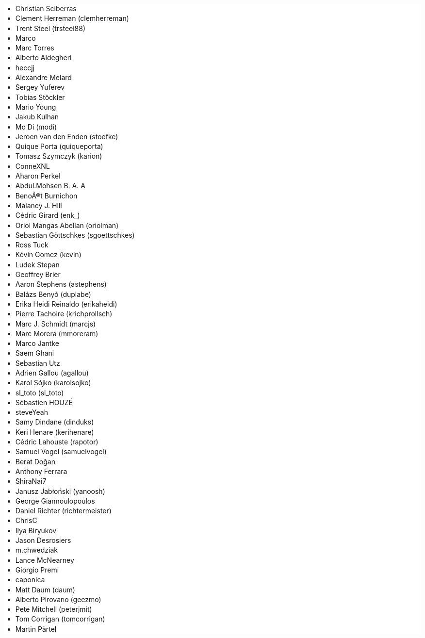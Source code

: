  - Christian Sciberras
 - Clement Herreman (clemherreman)
 - Trent Steel (trsteel88)
 - Marco
 - Marc Torres
 - Alberto Aldegheri
 - heccjj
 - Alexandre Melard
 - Sergey Yuferev
 - Tobias Stöckler
 - Mario Young
 - Jakub Kulhan
 - Mo Di (modi)
 - Jeroen van den Enden (stoefke)
 - Quique Porta (quiqueporta)
 - Tomasz Szymczyk (karion)
 - ConneXNL
 - Aharon Perkel
 - Abdul.Mohsen B. A. A
 - BenoÃ®t Burnichon
 - Malaney J. Hill
 - Cédric Girard (enk_)
 - Oriol Mangas Abellan (oriolman)
 - Sebastian Göttschkes (sgoettschkes)
 - Ross Tuck
 - Kévin Gomez (kevin)
 - Ludek Stepan
 - Geoffrey Brier
 - Aaron Stephens (astephens)
 - Balázs Benyó (duplabe)
 - Erika Heidi Reinaldo (erikaheidi)
 - Pierre Tachoire (krichprollsch)
 - Marc J. Schmidt (marcjs)
 - Marc Morera (mmoreram)
 - Marco Jantke
 - Saem Ghani
 - Sebastian Utz
 - Adrien Gallou (agallou)
 - Karol Sójko (karolsojko)
 - sl_toto (sl_toto)
 - Sébastien HOUZÉ
 - steveYeah
 - Samy Dindane (dinduks)
 - Keri Henare (kerihenare)
 - Cédric Lahouste (rapotor)
 - Samuel Vogel (samuelvogel)
 - Berat Doğan
 - Anthony Ferrara
 - ShiraNai7
 - Janusz Jabłoński (yanoosh)
 - George Giannoulopoulos
 - Daniel Richter (richtermeister)
 - ChrisC
 - Ilya Biryukov
 - Jason Desrosiers
 - m.chwedziak
 - Lance McNearney
 - Giorgio Premi
 - caponica
 - Matt Daum (daum)
 - Alberto Pirovano (geezmo)
 - Pete Mitchell (peterjmit)
 - Tom Corrigan (tomcorrigan)
 - Martin Pärtel